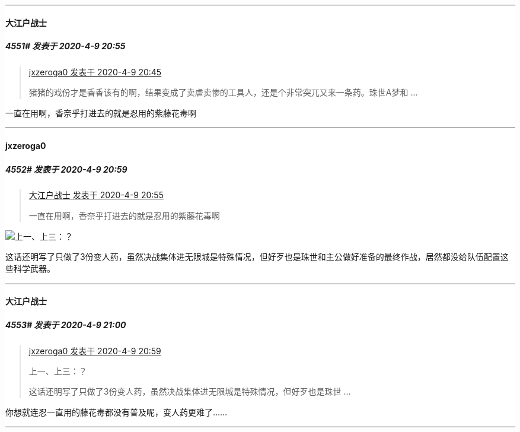





*****

####  大江户战士  
##### 4551#       发表于 2020-4-9 20:55



<blockquote><a href="httphttps://bbs.saraba1st.com/2b/forum.php?mod=redirect&amp;goto=findpost&amp;pid=47028729&amp;ptid=1577554" target="_blank">jxzeroga0 发表于 2020-4-9 20:45</a>

猪猪的戏份才是香香该有的啊，结果变成了卖虐卖惨的工具人，还是个非常突兀又来一条药。珠世A梦和 ...</blockquote>
一直在用啊，香奈乎打进去的就是忍用的紫藤花毒啊







*****

####  jxzeroga0  
##### 4552#       发表于 2020-4-9 20:59



<blockquote><a href="httphttps://bbs.saraba1st.com/2b/forum.php?mod=redirect&amp;goto=findpost&amp;pid=47028845&amp;ptid=1577554" target="_blank">大江户战士 发表于 2020-4-9 20:55</a>

一直在用啊，香奈乎打进去的就是忍用的紫藤花毒啊</blockquote>
<img src="https://static.saraba1st.com/image/smiley/face2017/001.png" referrerpolicy="no-referrer">上一、上三：？

这话还明写了只做了3份变人药，虽然决战集体进无限城是特殊情况，但好歹也是珠世和主公做好准备的最终作战，居然都没给队伍配置这些科学武器。







*****

####  大江户战士  
##### 4553#       发表于 2020-4-9 21:00



<blockquote><a href="httphttps://bbs.saraba1st.com/2b/forum.php?mod=redirect&amp;goto=findpost&amp;pid=47028890&amp;ptid=1577554" target="_blank">jxzeroga0 发表于 2020-4-9 20:59</a>

上一、上三：？

这话还明写了只做了3份变人药，虽然决战集体进无限城是特殊情况，但好歹也是珠世 ...</blockquote>
你想就连忍一直用的藤花毒都没有普及呢，变人药更难了……







*****
